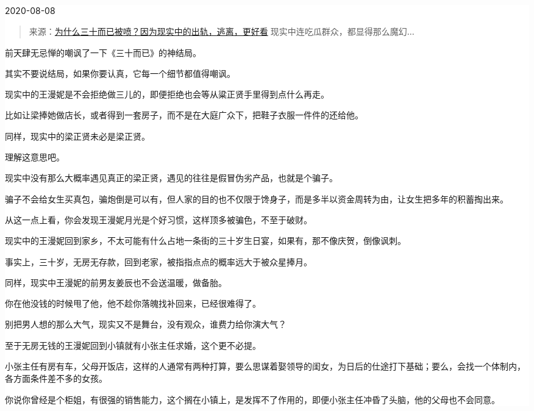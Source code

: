 2020-08-08

> 来源：[为什么三十而已被喷？因为现实中的出轨，逃离，更好看](http://mp.weixin.qq.com/s?__biz=MzU0MjYwNDU2Mw==&mid=2247491393&idx=1&sn=657199d2494ff6ada366818cda87dcf8&chksm=fb19733dcc6efa2bf4d2b16c7fdf29d8251f6cbaa876bd6602e1565cde6e4c4be57d1ed2a020&scene=27#wechat_redirect)
> 现实中连吃瓜群众，都显得那么魔幻...

前天肆无忌惮的嘲讽了一下《三十而已》的神结局。  

  

其实不要说结局，如果你要认真，它每一个细节都值得嘲讽。

  

现实中的王漫妮是不会拒绝做三儿的，即便拒绝也会等从粱正贤手里得到点什么再走。  

  

比如让梁捧她做店长，或者得到一套房子，而不是在大庭广众下，把鞋子衣服一件件的还给他。  

  

同样，现实中的梁正贤未必是梁正贤。

  

理解这意思吧。

  

现实中没有那么大概率遇见真正的梁正贤，遇见的往往是假冒伪劣产品，也就是个骗子。

  

骗子不会给女生买真包，骗炮倒是可以有，但人家的目的也不仅限于馋身子，而是多半以资金周转为由，让女生把多年的积蓄掏出来。

  

从这一点上看，你会发现王漫妮月光是个好习惯，这样顶多被骗色，不至于破财。

  

现实中的王漫妮回到家乡，不太可能有什么占地一条街的三十岁生日宴，如果有，那不像庆贺，倒像讽刺。  

  

事实上，三十岁，无房无存款，回到老家，被指指点点的概率远大于被众星捧月。

  

同样，现实中王漫妮的前男友姜辰也不会送温暖，做备胎。  

  

你在他没钱的时候甩了他，他不趁你落魄找补回来，已经很难得了。  

  

别把男人想的那么大气，现实又不是舞台，没有观众，谁费力给你演大气？  

  

至于无房无钱的王漫妮回到小镇就有小张主任求婚，这个更不必提。  

  

小张主任有房有车，父母开饭店，这样的人通常有两种打算，要么思谋着娶领导的闺女，为日后的仕途打下基础；要么，会找一个体制内，各方面条件差不多的女孩。

  

你说你曾经是个柜姐，有很强的销售能力，这个搁在小镇上，是发挥不了作用的，即便小张主任冲昏了头脑，他的父母也不会同意。

  